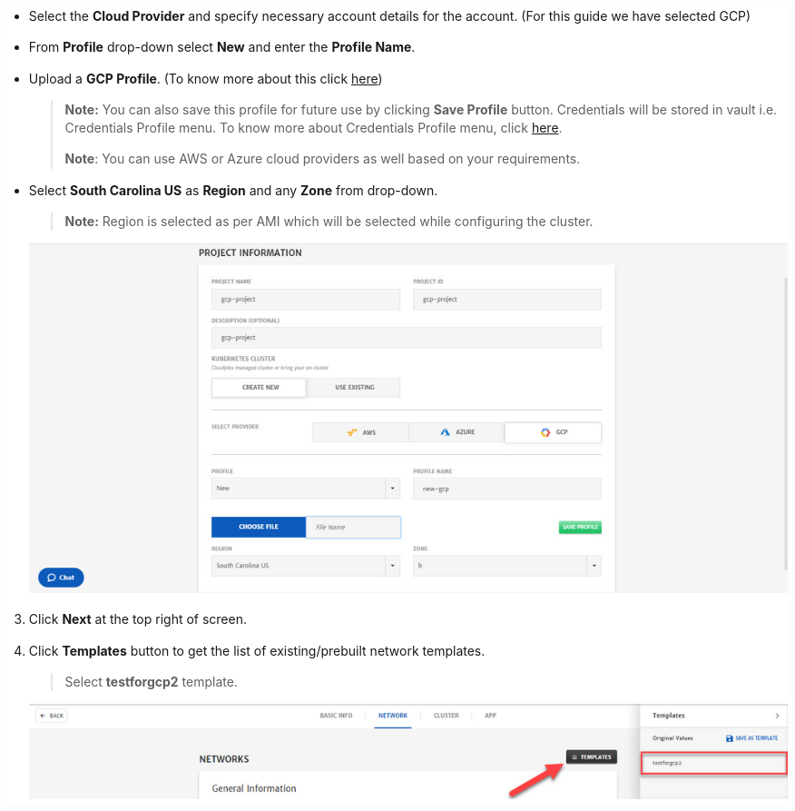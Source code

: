    - Select the **Cloud Provider** and specify necessary account details for the account. (For this guide we have selected GCP)

   - From **Profile** drop-down select **New** and enter the **Profile Name**.

   - Upload a **GCP Profile**. (To know more about this click [here](https://cloud.google.com/iam/docs/creating-managing-service-account-keys))

     > **Note:** You can also save this profile for future use by clicking **Save Profile** button. Credentials will be stored in vault i.e. Credentials Profile menu. To know more about Credentials Profile menu, click [here](/pages/user-guide/components/credentials-profile/credentials-profile).
     >
     > **Note**: You can use AWS or Azure cloud providers as well based on your requirements. 

   - Select  **South Carolina US** as **Region** and any **Zone** from drop-down.

     > **Note:** Region is selected as per AMI which will be selected while configuring the cluster.

     ![19](imgs/19.jpg)

3. Click **Next** at the top right of screen.

4. Click **Templates** button to get the list of existing/prebuilt network templates. 

   > Select **testforgcp2** template.

   ![20](imgs/20.jpg)
